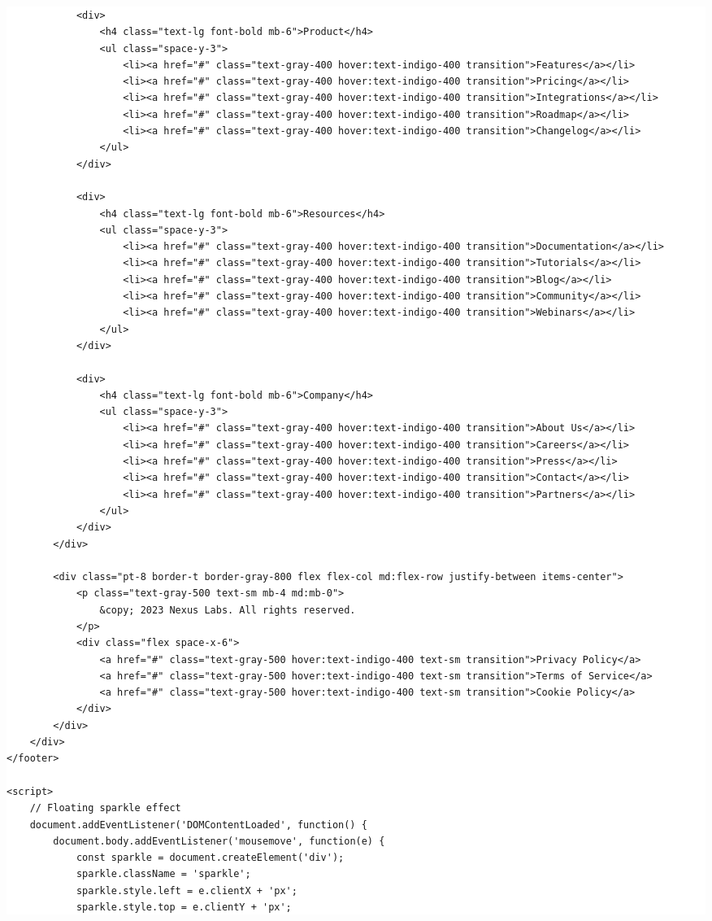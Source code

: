                 <div>
                    <h4 class="text-lg font-bold mb-6">Product</h4>
                    <ul class="space-y-3">
                        <li><a href="#" class="text-gray-400 hover:text-indigo-400 transition">Features</a></li>
                        <li><a href="#" class="text-gray-400 hover:text-indigo-400 transition">Pricing</a></li>
                        <li><a href="#" class="text-gray-400 hover:text-indigo-400 transition">Integrations</a></li>
                        <li><a href="#" class="text-gray-400 hover:text-indigo-400 transition">Roadmap</a></li>
                        <li><a href="#" class="text-gray-400 hover:text-indigo-400 transition">Changelog</a></li>
                    </ul>
                </div>
                
                <div>
                    <h4 class="text-lg font-bold mb-6">Resources</h4>
                    <ul class="space-y-3">
                        <li><a href="#" class="text-gray-400 hover:text-indigo-400 transition">Documentation</a></li>
                        <li><a href="#" class="text-gray-400 hover:text-indigo-400 transition">Tutorials</a></li>
                        <li><a href="#" class="text-gray-400 hover:text-indigo-400 transition">Blog</a></li>
                        <li><a href="#" class="text-gray-400 hover:text-indigo-400 transition">Community</a></li>
                        <li><a href="#" class="text-gray-400 hover:text-indigo-400 transition">Webinars</a></li>
                    </ul>
                </div>
                
                <div>
                    <h4 class="text-lg font-bold mb-6">Company</h4>
                    <ul class="space-y-3">
                        <li><a href="#" class="text-gray-400 hover:text-indigo-400 transition">About Us</a></li>
                        <li><a href="#" class="text-gray-400 hover:text-indigo-400 transition">Careers</a></li>
                        <li><a href="#" class="text-gray-400 hover:text-indigo-400 transition">Press</a></li>
                        <li><a href="#" class="text-gray-400 hover:text-indigo-400 transition">Contact</a></li>
                        <li><a href="#" class="text-gray-400 hover:text-indigo-400 transition">Partners</a></li>
                    </ul>
                </div>
            </div>
            
            <div class="pt-8 border-t border-gray-800 flex flex-col md:flex-row justify-between items-center">
                <p class="text-gray-500 text-sm mb-4 md:mb-0">
                    &copy; 2023 Nexus Labs. All rights reserved.
                </p>
                <div class="flex space-x-6">
                    <a href="#" class="text-gray-500 hover:text-indigo-400 text-sm transition">Privacy Policy</a>
                    <a href="#" class="text-gray-500 hover:text-indigo-400 text-sm transition">Terms of Service</a>
                    <a href="#" class="text-gray-500 hover:text-indigo-400 text-sm transition">Cookie Policy</a>
                </div>
            </div>
        </div>
    </footer>

    <script>
        // Floating sparkle effect
        document.addEventListener('DOMContentLoaded', function() {
            document.body.addEventListener('mousemove', function(e) {
                const sparkle = document.createElement('div');
                sparkle.className = 'sparkle';
                sparkle.style.left = e.clientX + 'px';
                sparkle.style.top = e.clientY + 'px';
                